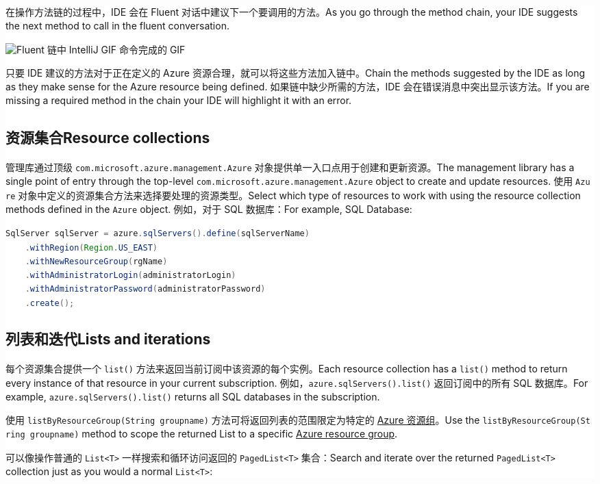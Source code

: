 <span data-ttu-id="b1774-110">在操作方法链的过程中，IDE 会在 Fluent 对话中建议下一个要调用的方法。</span><span class="sxs-lookup"><span data-stu-id="b1774-110">As you go through the method chain, your IDE suggests the next method to call in the fluent conversation.</span></span>   

![Fluent 链中 IntelliJ GIF 命令完成的 GIF](media/intelliJFluent.gif)

<span data-ttu-id="b1774-112">只要 IDE 建议的方法对于正在定义的 Azure 资源合理，就可以将这些方法加入链中。</span><span class="sxs-lookup"><span data-stu-id="b1774-112">Chain the methods suggested by the IDE as long as they make sense for the Azure resource being defined.</span></span> <span data-ttu-id="b1774-113">如果链中缺少所需的方法，IDE 会在错误消息中突出显示该方法。</span><span class="sxs-lookup"><span data-stu-id="b1774-113">If you are missing a required method in the chain your IDE will highlight it with an error.</span></span>

## <a name="resource-collections"></a><span data-ttu-id="b1774-114">资源集合</span><span class="sxs-lookup"><span data-stu-id="b1774-114">Resource collections</span></span>

<span data-ttu-id="b1774-115">管理库通过顶级 `com.microsoft.azure.management.Azure` 对象提供单一入口点用于创建和更新资源。</span><span class="sxs-lookup"><span data-stu-id="b1774-115">The management library has a single point of entry through the top-level `com.microsoft.azure.management.Azure` object to create and update resources.</span></span> <span data-ttu-id="b1774-116">使用 `Azure` 对象中定义的资源集合方法来选择要处理的资源类型。</span><span class="sxs-lookup"><span data-stu-id="b1774-116">Select which type of resources to work with using the resource collection methods defined in the `Azure` object.</span></span> <span data-ttu-id="b1774-117">例如，对于 SQL 数据库：</span><span class="sxs-lookup"><span data-stu-id="b1774-117">For example, SQL Database:</span></span>

```java
SqlServer sqlServer = azure.sqlServers().define(sqlServerName)
    .withRegion(Region.US_EAST)
    .withNewResourceGroup(rgName)
    .withAdministratorLogin(administratorLogin)
    .withAdministratorPassword(administratorPassword)
    .create();
```

## <a name="lists-and-iterations"></a><span data-ttu-id="b1774-118">列表和迭代</span><span class="sxs-lookup"><span data-stu-id="b1774-118">Lists and iterations</span></span>

<span data-ttu-id="b1774-119">每个资源集合提供一个 `list()` 方法来返回当前订阅中该资源的每个实例。</span><span class="sxs-lookup"><span data-stu-id="b1774-119">Each resource collection has a `list()` method to return every instance of that resource in your current subscription.</span></span> <span data-ttu-id="b1774-120">例如，`azure.sqlServers().list()` 返回订阅中的所有 SQL 数据库。</span><span class="sxs-lookup"><span data-stu-id="b1774-120">For example, `azure.sqlServers().list()` returns all SQL databases in the subscription.</span></span>

<span data-ttu-id="b1774-121">使用 `listByResourceGroup(String groupname)` 方法可将返回列表的范围限定为特定的 [Azure 资源组](https://docs.microsoft.com/azure/azure-resource-manager/resource-group-overview#resource-groups)。</span><span class="sxs-lookup"><span data-stu-id="b1774-121">Use the `listByResourceGroup(String groupname)` method to scope the returned List to a specific [Azure resource group](https://docs.microsoft.com/azure/azure-resource-manager/resource-group-overview#resource-groups).</span></span>  

<span data-ttu-id="b1774-122">可以像操作普通的 `List<T>` 一样搜索和循环访问返回的 `PagedList<T>` 集合：</span><span class="sxs-lookup"><span data-stu-id="b1774-122">Search and iterate over the returned `PagedList<T>` collection just as you would a normal `List<T>`:</span></span>
